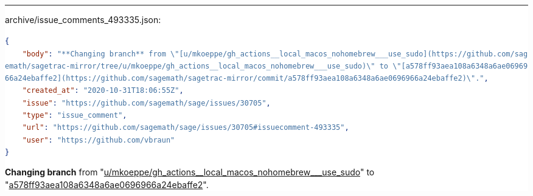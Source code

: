 

---

archive/issue_comments_493335.json:
```json
{
    "body": "**Changing branch** from \"[u/mkoeppe/gh_actions__local_macos_nohomebrew___use_sudo](https://github.com/sagemath/sagetrac-mirror/tree/u/mkoeppe/gh_actions__local_macos_nohomebrew___use_sudo)\" to \"[a578ff93aea108a6348a6ae0696966a24ebaffe2](https://github.com/sagemath/sagetrac-mirror/commit/a578ff93aea108a6348a6ae0696966a24ebaffe2)\".",
    "created_at": "2020-10-31T18:06:55Z",
    "issue": "https://github.com/sagemath/sage/issues/30705",
    "type": "issue_comment",
    "url": "https://github.com/sagemath/sage/issues/30705#issuecomment-493335",
    "user": "https://github.com/vbraun"
}
```

**Changing branch** from "[u/mkoeppe/gh_actions__local_macos_nohomebrew___use_sudo](https://github.com/sagemath/sagetrac-mirror/tree/u/mkoeppe/gh_actions__local_macos_nohomebrew___use_sudo)" to "[a578ff93aea108a6348a6ae0696966a24ebaffe2](https://github.com/sagemath/sagetrac-mirror/commit/a578ff93aea108a6348a6ae0696966a24ebaffe2)".
